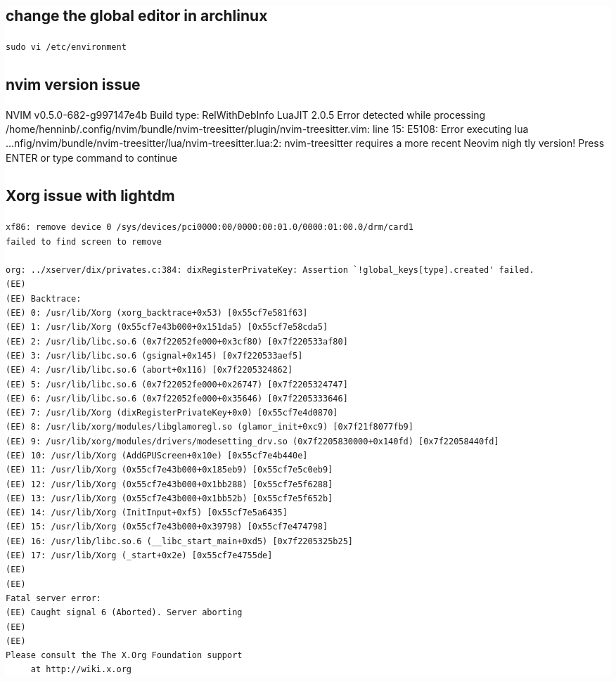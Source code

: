 ## change the global editor in archlinux
```
sudo vi /etc/environment
```

## nvim version issue
NVIM v0.5.0-682-g997147e4b
Build type: RelWithDebInfo
LuaJIT 2.0.5
Error detected while processing /home/henninb/.config/nvim/bundle/nvim-treesitter/plugin/nvim-treesitter.vim:
line   15:
E5108: Error executing lua ...nfig/nvim/bundle/nvim-treesitter/lua/nvim-treesitter.lua:2: nvim-treesitter requires a more recent Neovim nigh
tly version!
Press ENTER or type command to continue


## Xorg issue with lightdm
```
xf86: remove device 0 /sys/devices/pci0000:00/0000:00:01.0/0000:01:00.0/drm/card1
failed to find screen to remove

org: ../xserver/dix/privates.c:384: dixRegisterPrivateKey: Assertion `!global_keys[type].created' failed.
(EE)
(EE) Backtrace:
(EE) 0: /usr/lib/Xorg (xorg_backtrace+0x53) [0x55cf7e581f63]
(EE) 1: /usr/lib/Xorg (0x55cf7e43b000+0x151da5) [0x55cf7e58cda5]
(EE) 2: /usr/lib/libc.so.6 (0x7f22052fe000+0x3cf80) [0x7f220533af80]
(EE) 3: /usr/lib/libc.so.6 (gsignal+0x145) [0x7f220533aef5]
(EE) 4: /usr/lib/libc.so.6 (abort+0x116) [0x7f2205324862]
(EE) 5: /usr/lib/libc.so.6 (0x7f22052fe000+0x26747) [0x7f2205324747]
(EE) 6: /usr/lib/libc.so.6 (0x7f22052fe000+0x35646) [0x7f2205333646]
(EE) 7: /usr/lib/Xorg (dixRegisterPrivateKey+0x0) [0x55cf7e4d0870]
(EE) 8: /usr/lib/xorg/modules/libglamoregl.so (glamor_init+0xc9) [0x7f21f8077fb9]
(EE) 9: /usr/lib/xorg/modules/drivers/modesetting_drv.so (0x7f2205830000+0x140fd) [0x7f22058440fd]
(EE) 10: /usr/lib/Xorg (AddGPUScreen+0x10e) [0x55cf7e4b440e]
(EE) 11: /usr/lib/Xorg (0x55cf7e43b000+0x185eb9) [0x55cf7e5c0eb9]
(EE) 12: /usr/lib/Xorg (0x55cf7e43b000+0x1bb288) [0x55cf7e5f6288]
(EE) 13: /usr/lib/Xorg (0x55cf7e43b000+0x1bb52b) [0x55cf7e5f652b]
(EE) 14: /usr/lib/Xorg (InitInput+0xf5) [0x55cf7e5a6435]
(EE) 15: /usr/lib/Xorg (0x55cf7e43b000+0x39798) [0x55cf7e474798]
(EE) 16: /usr/lib/libc.so.6 (__libc_start_main+0xd5) [0x7f2205325b25]
(EE) 17: /usr/lib/Xorg (_start+0x2e) [0x55cf7e4755de]
(EE)
(EE)
Fatal server error:
(EE) Caught signal 6 (Aborted). Server aborting
(EE)
(EE)
Please consult the The X.Org Foundation support
	 at http://wiki.x.org
```
